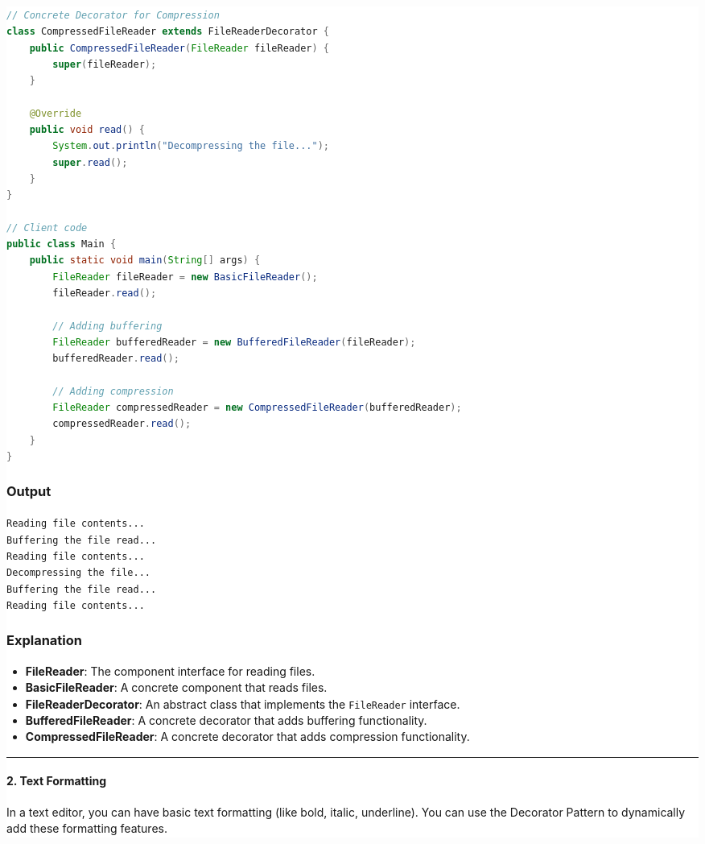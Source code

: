 ```java
// Concrete Decorator for Compression
class CompressedFileReader extends FileReaderDecorator {
    public CompressedFileReader(FileReader fileReader) {
        super(fileReader);
    }

    @Override
    public void read() {
        System.out.println("Decompressing the file...");
        super.read();
    }
}

// Client code
public class Main {
    public static void main(String[] args) {
        FileReader fileReader = new BasicFileReader();
        fileReader.read();

        // Adding buffering
        FileReader bufferedReader = new BufferedFileReader(fileReader);
        bufferedReader.read();

        // Adding compression
        FileReader compressedReader = new CompressedFileReader(bufferedReader);
        compressedReader.read();
    }
}
```

### Output
```
Reading file contents...
Buffering the file read...
Reading file contents...
Decompressing the file...
Buffering the file read...
Reading file contents...
```

### Explanation
- **FileReader**: The component interface for reading files.
- **BasicFileReader**: A concrete component that reads files.
- **FileReaderDecorator**: An abstract class that implements the `FileReader` interface.
- **BufferedFileReader**: A concrete decorator that adds buffering functionality.
- **CompressedFileReader**: A concrete decorator that adds compression functionality.

---

#### 2. **Text Formatting**
In a text editor, you can have basic text formatting (like bold, italic, underline). You can use the Decorator Pattern to dynamically add these formatting features.
